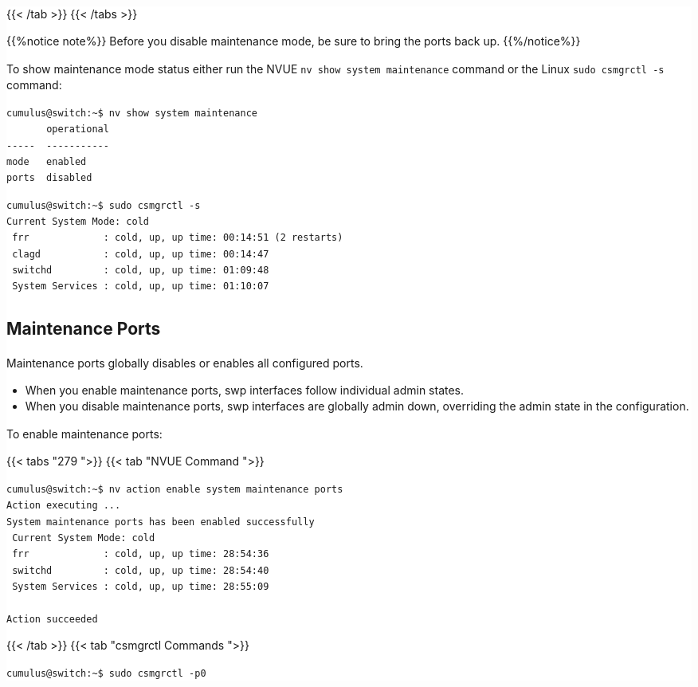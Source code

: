 {{< /tab >}}
{{< /tabs >}}

{{%notice note%}}
Before you disable maintenance mode, be sure to bring the ports back up.
{{%/notice%}}

To show maintenance mode status either run the NVUE `nv show system maintenance` command or the Linux `sudo csmgrctl -s` command:

```
cumulus@switch:~$ nv show system maintenance 
       operational
-----  -----------
mode   enabled   
ports  disabled 
```

```
cumulus@switch:~$ sudo csmgrctl -s
Current System Mode: cold  
 frr             : cold, up, up time: 00:14:51 (2 restarts)
 clagd           : cold, up, up time: 00:14:47
 switchd         : cold, up, up time: 01:09:48
 System Services : cold, up, up time: 01:10:07
```

## Maintenance Ports

Maintenance ports globally disables or enables all configured ports.
- When you enable maintenance ports, swp interfaces follow individual admin states.
- When you disable maintenance ports, swp interfaces are globally admin down, overriding the admin state in the configuration.

To enable maintenance ports:

{{< tabs "279 ">}}
{{< tab "NVUE Command ">}}

```
cumulus@switch:~$ nv action enable system maintenance ports
Action executing ...
System maintenance ports has been enabled successfully
 Current System Mode: cold  
 frr             : cold, up, up time: 28:54:36
 switchd         : cold, up, up time: 28:54:40
 System Services : cold, up, up time: 28:55:09

Action succeeded
```

{{< /tab >}}
{{< tab "csmgrctl Commands ">}}

```
cumulus@switch:~$ sudo csmgrctl -p0
```

